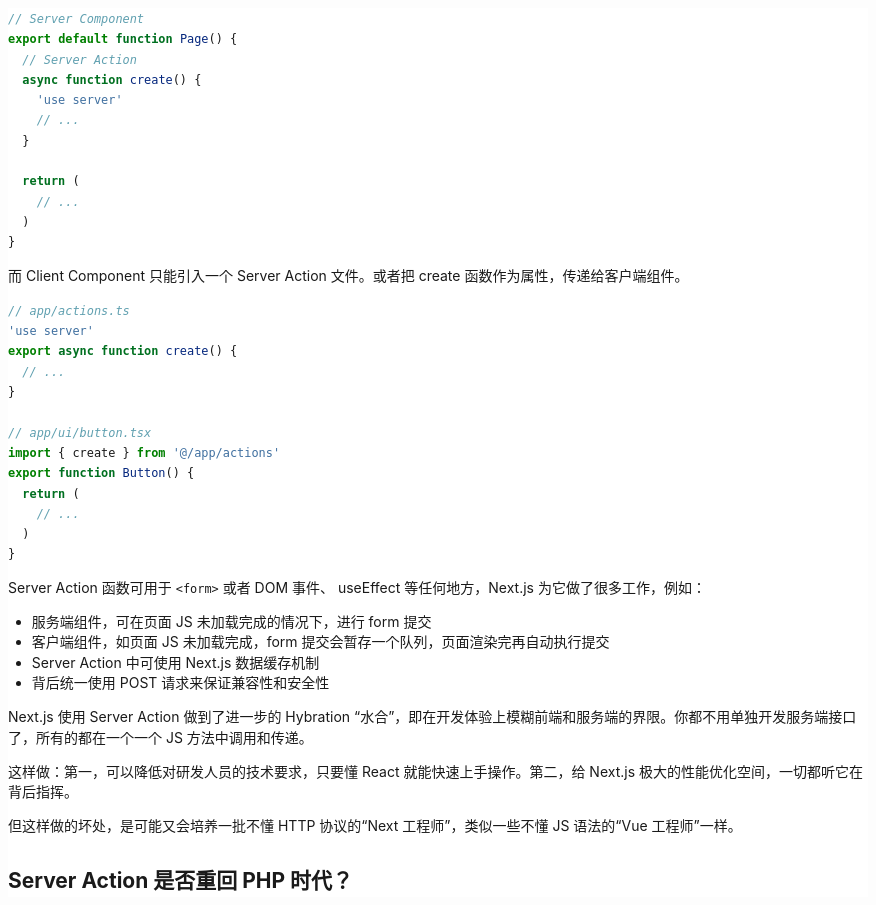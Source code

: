 ```ts
// Server Component
export default function Page() {
  // Server Action
  async function create() {
    'use server'
    // ...
  }
​
  return (
    // ...
  )
}
```

而 Client Component 只能引入一个 Server Action 文件。或者把 create 函数作为属性，传递给客户端组件。

```ts
// app/actions.ts
'use server'
export async function create() {
  // ...
}
​
// app/ui/button.tsx
import { create } from '@/app/actions'
export function Button() {
  return (
    // ...
  )
}
```

Server Action 函数可用于 `<form>` 或者 DOM 事件、 useEffect 等任何地方，Next.js 为它做了很多工作，例如：

* 服务端组件，可在页面 JS 未加载完成的情况下，进行 form 提交
* 客户端组件，如页面 JS 未加载完成，form 提交会暂存一个队列，页面渲染完再自动执行提交
* Server Action 中可使用 Next.js 数据缓存机制
* 背后统一使用 POST 请求来保证兼容性和安全性

Next.js 使用 Server Action 做到了进一步的 Hybration “水合”，即在开发体验上模糊前端和服务端的界限。你都不用单独开发服务端接口了，所有的都在一个一个 JS 方法中调用和传递。

这样做：第一，可以降低对研发人员的技术要求，只要懂 React 就能快速上手操作。第二，给 Next.js 极大的性能优化空间，一切都听它在背后指挥。

但这样做的坏处，是可能又会培养一批不懂 HTTP 协议的“Next 工程师”，类似一些不懂 JS 语法的“Vue 工程师”一样。

## Server Action 是否重回 PHP 时代？
